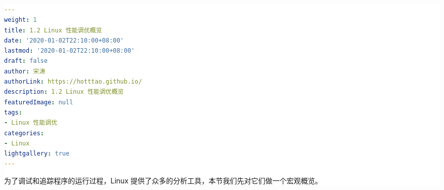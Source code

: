 ```yaml
---
weight: 1
title: 1.2 Linux 性能调优概览
date: '2020-01-02T22:10:00+08:00'
lastmod: '2020-01-02T22:10:00+08:00'
draft: false
author: 宋涛
authorLink: https://hotttao.github.io/
description: 1.2 Linux 性能调优概览
featuredImage: null
tags:
- Linux 性能调优
categories:
- Linux
lightgallery: true
---
```


为了调试和追踪程序的运行过程，Linux 提供了众多的分析工具，本节我们先对它们做一个宏观概览。

